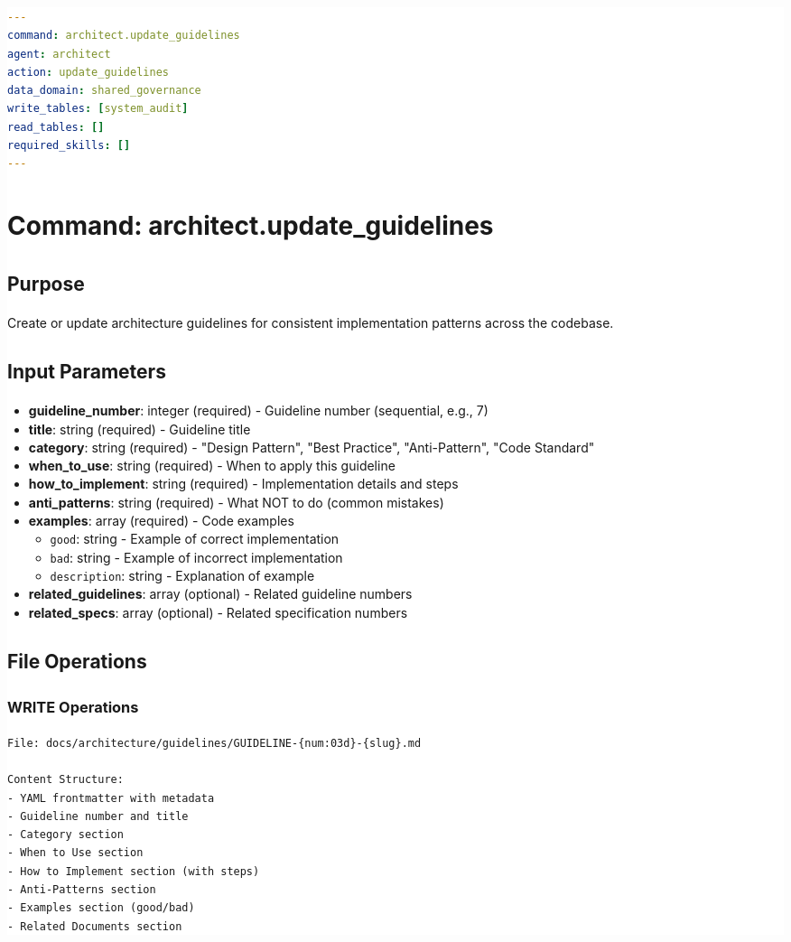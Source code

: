 ```yaml
---
command: architect.update_guidelines
agent: architect
action: update_guidelines
data_domain: shared_governance
write_tables: [system_audit]
read_tables: []
required_skills: []
---
```


# Command: architect.update_guidelines

## Purpose
Create or update architecture guidelines for consistent implementation patterns across the codebase.

## Input Parameters
- **guideline_number**: integer (required) - Guideline number (sequential, e.g., 7)
- **title**: string (required) - Guideline title
- **category**: string (required) - "Design Pattern", "Best Practice", "Anti-Pattern", "Code Standard"
- **when_to_use**: string (required) - When to apply this guideline
- **how_to_implement**: string (required) - Implementation details and steps
- **anti_patterns**: string (required) - What NOT to do (common mistakes)
- **examples**: array (required) - Code examples
  - `good`: string - Example of correct implementation
  - `bad`: string - Example of incorrect implementation
  - `description`: string - Explanation of example
- **related_guidelines**: array (optional) - Related guideline numbers
- **related_specs**: array (optional) - Related specification numbers

## File Operations

### WRITE Operations
```
File: docs/architecture/guidelines/GUIDELINE-{num:03d}-{slug}.md

Content Structure:
- YAML frontmatter with metadata
- Guideline number and title
- Category section
- When to Use section
- How to Implement section (with steps)
- Anti-Patterns section
- Examples section (good/bad)
- Related Documents section
```
